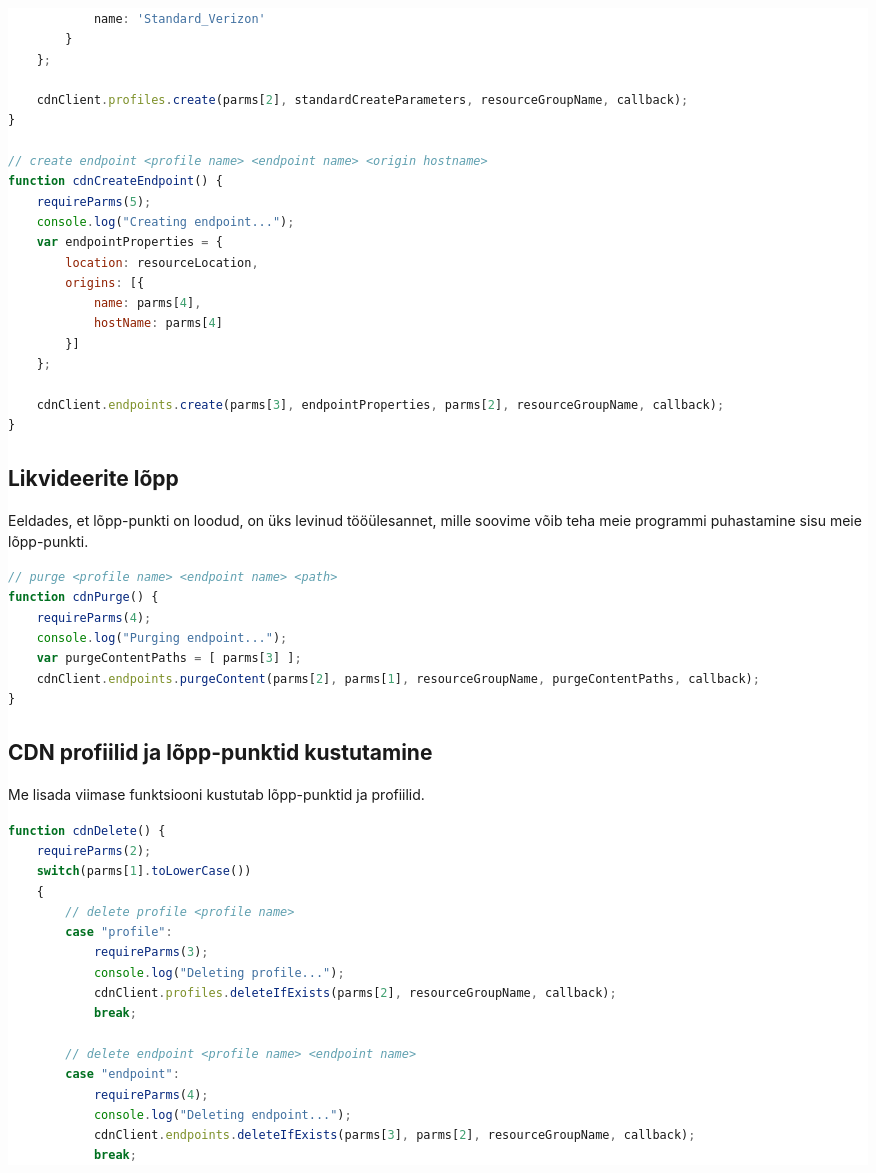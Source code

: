 ```javascript
            name: 'Standard_Verizon'
        }
    };

    cdnClient.profiles.create(parms[2], standardCreateParameters, resourceGroupName, callback);
}

// create endpoint <profile name> <endpoint name> <origin hostname>        
function cdnCreateEndpoint() {
    requireParms(5);
    console.log("Creating endpoint...");
    var endpointProperties = {
        location: resourceLocation,
        origins: [{
            name: parms[4],
            hostName: parms[4]
        }]
    };

    cdnClient.endpoints.create(parms[3], endpointProperties, parms[2], resourceGroupName, callback);
}
```

## <a name="purge-an-endpoint"></a>Likvideerite lõpp

Eeldades, et lõpp-punkti on loodud, on üks levinud tööülesannet, mille soovime võib teha meie programmi puhastamine sisu meie lõpp-punkti.

```javascript
// purge <profile name> <endpoint name> <path>
function cdnPurge() {
    requireParms(4);
    console.log("Purging endpoint...");
    var purgeContentPaths = [ parms[3] ];
    cdnClient.endpoints.purgeContent(parms[2], parms[1], resourceGroupName, purgeContentPaths, callback);
}
```

## <a name="delete-cdn-profiles-and-endpoints"></a>CDN profiilid ja lõpp-punktid kustutamine

Me lisada viimase funktsiooni kustutab lõpp-punktid ja profiilid.

```javascript
function cdnDelete() {
    requireParms(2);
    switch(parms[1].toLowerCase())
    {
        // delete profile <profile name>
        case "profile":
            requireParms(3);
            console.log("Deleting profile...");
            cdnClient.profiles.deleteIfExists(parms[2], resourceGroupName, callback);
            break;

        // delete endpoint <profile name> <endpoint name>
        case "endpoint":
            requireParms(4);
            console.log("Deleting endpoint...");
            cdnClient.endpoints.deleteIfExists(parms[3], parms[2], resourceGroupName, callback);
            break;

```
